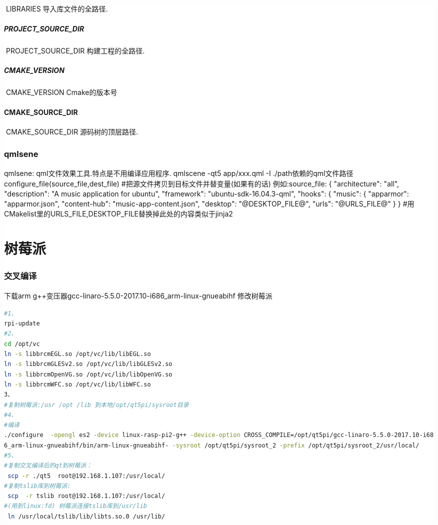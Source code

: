 ​		LIBRARIES		导入库文件的全路径.

##### PROJECT_SOURCE_DIR

​		PROJECT_SOURCE_DIR	构建工程的全路径.

##### CMAKE_VERSION

​		CMAKE_VERSION		Cmake的版本号

#### CMAKE_SOURCE_DIR

​		CMAKE_SOURCE_DIR	源码树的顶层路径.

### qmlsene

qmlsene:	qml文件效果工具.特点是不用编译应用程序.
qmlscene -qt5  app/xxx.qml -I ./path依赖的qml文件路径
configure_file(source_file,dest_file) #把源文件拷贝到目标文件并替变量(如果有的话)
	例如:source_file:
		{
    		"architecture": "all",
    		"description": "A music application for ubuntu",
    		"framework": "ubuntu-sdk-16.04.3-qml",
    		"hooks": {
        		"music": {
            			"apparmor": "apparmor.json",
            			"content-hub": "music-app-content.json",
            			"desktop": "@DESKTOP_FILE@",
            			"urls": "@URLS_FILE@"
        			}
   			 }
#用CMakelist里的URLS_FILE,DESKTOP_FILE替换掉此处的内容类似于jinja2

 

# 树莓派

### 交叉编译

下载arm g++变压器gcc-linaro-5.5.0-2017.10-i686_arm-linux-gnueabihf 
修改树莓派

```bash
#1、
rpi-update 
#2、
cd /opt/vc
ln -s libbrcmEGL.so /opt/vc/lib/libEGL.so
ln -s libbrcmGLESv2.so /opt/vc/lib/libGLESv2.so
ln -s libbrcmOpenVG.so /opt/vc/lib/libOpenVG.so
ln -s libbrcmWFC.so /opt/vc/lib/libWFC.so 
3、
#复制树莓派:/usr /opt /lib 到本地/opt/qt5pi/sysroot目录
#4、
#编译
./configure  -opengl es2 -device linux-rasp-pi2-g++ -device-option CROSS_COMPILE=/opt/qt5pi/gcc-linaro-5.5.0-2017.10-i686_arm-linux-gnueabihf/bin/arm-linux-gnueabihf- -sysroot /opt/qt5pi/sysroot_2 -prefix /opt/qt5pi/sysroot_2/usr/local/
#5、
#复制交叉编译后的qt到树莓派：
 scp -r ./qt5  root@192.168.1.107:/usr/local/
#复制tslib库到树莓派:
 scp  -r tslib root@192.168.1.107:/usr/local/
#(用到linux:fd) 树莓派连接tslib库到/usr/lib
 ln /usr/local/tslib/lib/libts.so.0 /usr/lib/
```